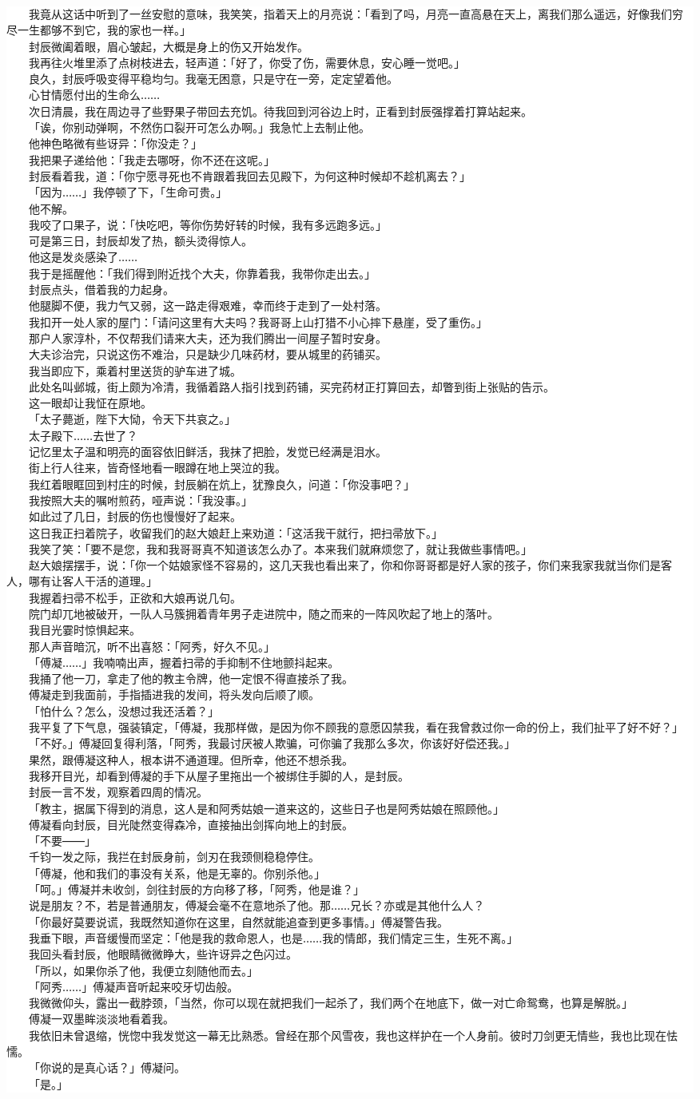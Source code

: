 &emsp;&emsp;我竟从这话中听到了一丝安慰的意味，我笑笑，指着天上的月亮说：「看到了吗，月亮一直高悬在天上，离我们那么遥远，好像我们穷尽一生都够不到它，我的家也一样。」  
&emsp;&emsp;封辰微阖着眼，眉心皱起，大概是身上的伤又开始发作。  
&emsp;&emsp;我再往火堆里添了点树枝进去，轻声道：「好了，你受了伤，需要休息，安心睡一觉吧。」  
&emsp;&emsp;良久，封辰呼吸变得平稳均匀。我毫无困意，只是守在一旁，定定望着他。  
&emsp;&emsp;心甘情愿付出的生命么……  
&emsp;&emsp;次日清晨，我在周边寻了些野果子带回去充饥。待我回到河谷边上时，正看到封辰强撑着打算站起来。  
&emsp;&emsp;「诶，你别动弹啊，不然伤口裂开可怎么办啊。」我急忙上去制止他。  
&emsp;&emsp;他神色略微有些讶异：「你没走？」  
&emsp;&emsp;我把果子递给他：「我走去哪呀，你不还在这呢。」  
&emsp;&emsp;封辰看着我，道：「你宁愿寻死也不肯跟着我回去见殿下，为何这种时候却不趁机离去？」  
&emsp;&emsp;「因为……」我停顿了下，「生命可贵。」  
&emsp;&emsp;他不解。  
&emsp;&emsp;我咬了口果子，说：「快吃吧，等你伤势好转的时候，我有多远跑多远。」  
&emsp;&emsp;可是第三日，封辰却发了热，额头烫得惊人。  
&emsp;&emsp;他这是发炎感染了……  
&emsp;&emsp;我于是摇醒他：「我们得到附近找个大夫，你靠着我，我带你走出去。」  
&emsp;&emsp;封辰点头，借着我的力起身。  
&emsp;&emsp;他腿脚不便，我力气又弱，这一路走得艰难，幸而终于走到了一处村落。  
&emsp;&emsp;我扣开一处人家的屋门：「请问这里有大夫吗？我哥哥上山打猎不小心摔下悬崖，受了重伤。」  
&emsp;&emsp;那户人家淳朴，不仅帮我们请来大夫，还为我们腾出一间屋子暂时安身。  
&emsp;&emsp;大夫诊治完，只说这伤不难治，只是缺少几味药材，要从城里的药铺买。  
&emsp;&emsp;我当即应下，乘着村里送货的驴车进了城。  
&emsp;&emsp;此处名叫邺城，街上颇为冷清，我循着路人指引找到药铺，买完药材正打算回去，却瞥到街上张贴的告示。  
&emsp;&emsp;这一眼却让我怔在原地。  
&emsp;&emsp;「太子薨逝，陛下大恸，令天下共哀之。」  
&emsp;&emsp;太子殿下……去世了？  
&emsp;&emsp;记忆里太子温和明亮的面容依旧鲜活，我抹了把脸，发觉已经满是泪水。  
&emsp;&emsp;街上行人往来，皆奇怪地看一眼蹲在地上哭泣的我。  
&emsp;&emsp;我红着眼眶回到村庄的时候，封辰躺在炕上，犹豫良久，问道：「你没事吧？」  
&emsp;&emsp;我按照大夫的嘱咐煎药，哑声说：「我没事。」  
&emsp;&emsp;如此过了几日，封辰的伤也慢慢好了起来。  
&emsp;&emsp;这日我正扫着院子，收留我们的赵大娘赶上来劝道：「这活我干就行，把扫帚放下。」  
&emsp;&emsp;我笑了笑：「要不是您，我和我哥哥真不知道该怎么办了。本来我们就麻烦您了，就让我做些事情吧。」  
&emsp;&emsp;赵大娘摆摆手，说：「你一个姑娘家怪不容易的，这几天我也看出来了，你和你哥哥都是好人家的孩子，你们来我家我就当你们是客人，哪有让客人干活的道理。」  
&emsp;&emsp;我握着扫帚不松手，正欲和大娘再说几句。  
&emsp;&emsp;院门却兀地被破开，一队人马簇拥着青年男子走进院中，随之而来的一阵风吹起了地上的落叶。  
&emsp;&emsp;我目光霎时惊惧起来。  
&emsp;&emsp;那人声音暗沉，听不出喜怒：「阿秀，好久不见。」  
&emsp;&emsp;「傅凝……」我喃喃出声，握着扫帚的手抑制不住地颤抖起来。  
&emsp;&emsp;我捅了他一刀，拿走了他的教主令牌，他一定恨不得直接杀了我。  
&emsp;&emsp;傅凝走到我面前，手指插进我的发间，将头发向后顺了顺。  
&emsp;&emsp;「怕什么？怎么，没想过我还活着？」  
&emsp;&emsp;我平复了下气息，强装镇定，「傅凝，我那样做，是因为你不顾我的意愿囚禁我，看在我曾救过你一命的份上，我们扯平了好不好？」  
&emsp;&emsp;「不好。」傅凝回复得利落，「阿秀，我最讨厌被人欺骗，可你骗了我那么多次，你该好好偿还我。」  
&emsp;&emsp;果然，跟傅凝这种人，根本讲不通道理。但所幸，他还不想杀我。  
&emsp;&emsp;我移开目光，却看到傅凝的手下从屋子里拖出一个被绑住手脚的人，是封辰。  
&emsp;&emsp;封辰一言不发，观察着四周的情况。  
&emsp;&emsp;「教主，据属下得到的消息，这人是和阿秀姑娘一道来这的，这些日子也是阿秀姑娘在照顾他。」  
&emsp;&emsp;傅凝看向封辰，目光陡然变得森冷，直接抽出剑挥向地上的封辰。  
&emsp;&emsp;「不要——」  
&emsp;&emsp;千钧一发之际，我拦在封辰身前，剑刃在我颈侧稳稳停住。  
&emsp;&emsp;「傅凝，他和我们的事没有关系，他是无辜的。你别杀他。」  
&emsp;&emsp;「呵。」傅凝并未收剑，剑往封辰的方向移了移，「阿秀，他是谁？」  
&emsp;&emsp;说是朋友？不，若是普通朋友，傅凝会毫不在意地杀了他。那……兄长？亦或是其他什么人？  
&emsp;&emsp;「你最好莫要说谎，我既然知道你在这里，自然就能追查到更多事情。」傅凝警告我。  
&emsp;&emsp;我垂下眼，声音缓慢而坚定：「他是我的救命恩人，也是……我的情郎，我们情定三生，生死不离。」  
&emsp;&emsp;我回头看封辰，他眼睛微微睁大，些许讶异之色闪过。  
&emsp;&emsp;「所以，如果你杀了他，我便立刻随他而去。」  
&emsp;&emsp;「阿秀……」傅凝声音听起来咬牙切齿般。  
&emsp;&emsp;我微微仰头，露出一截脖颈，「当然，你可以现在就把我们一起杀了，我们两个在地底下，做一对亡命鸳鸯，也算是解脱。」  
&emsp;&emsp;傅凝一双墨眸淡淡地看着我。  
&emsp;&emsp;我依旧未曾退缩，恍惚中我发觉这一幕无比熟悉。曾经在那个风雪夜，我也这样护在一个人身前。彼时刀剑更无情些，我也比现在怯懦。  
&emsp;&emsp;「你说的是真心话？」傅凝问。  
&emsp;&emsp;「是。」  